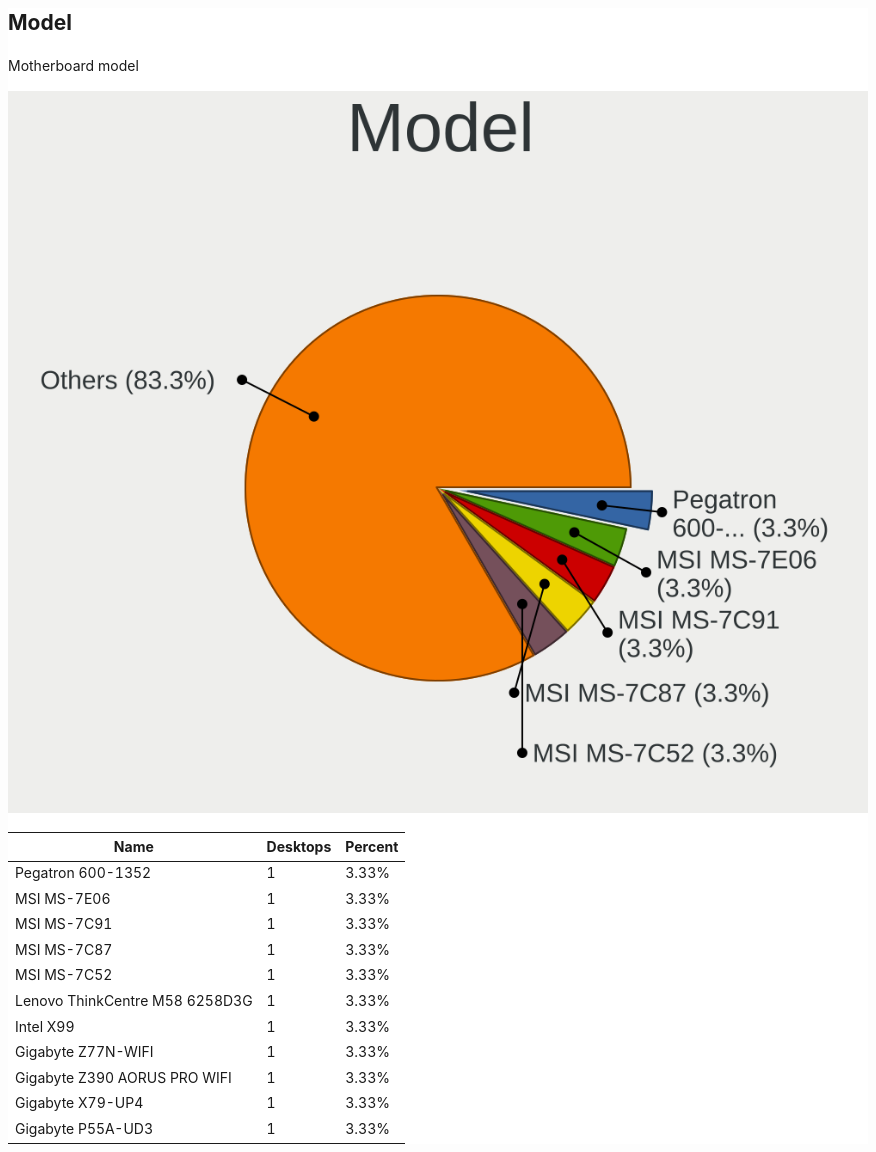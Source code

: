 Model
-----

Motherboard model

![Model](./images/pie_chart/node_model.svg)


| Name                           | Desktops | Percent |
|--------------------------------|----------|---------|
| Pegatron 600-1352              | 1        | 3.33%   |
| MSI MS-7E06                    | 1        | 3.33%   |
| MSI MS-7C91                    | 1        | 3.33%   |
| MSI MS-7C87                    | 1        | 3.33%   |
| MSI MS-7C52                    | 1        | 3.33%   |
| Lenovo ThinkCentre M58 6258D3G | 1        | 3.33%   |
| Intel X99                      | 1        | 3.33%   |
| Gigabyte Z77N-WIFI             | 1        | 3.33%   |
| Gigabyte Z390 AORUS PRO WIFI   | 1        | 3.33%   |
| Gigabyte X79-UP4               | 1        | 3.33%   |
| Gigabyte P55A-UD3              | 1        | 3.33%   |